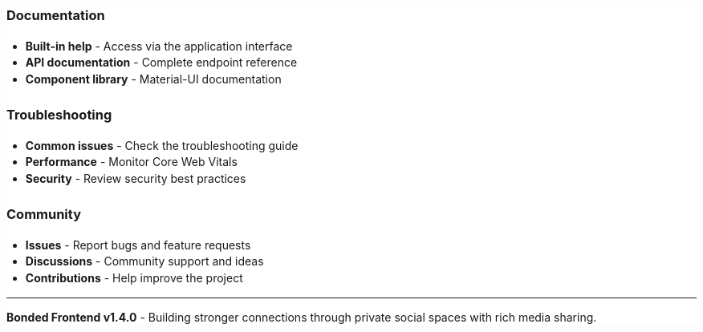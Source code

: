 ### Documentation
- **Built-in help** - Access via the application interface
- **API documentation** - Complete endpoint reference
- **Component library** - Material-UI documentation

### Troubleshooting
- **Common issues** - Check the troubleshooting guide
- **Performance** - Monitor Core Web Vitals
- **Security** - Review security best practices

### Community
- **Issues** - Report bugs and feature requests
- **Discussions** - Community support and ideas
- **Contributions** - Help improve the project

---

**Bonded Frontend v1.4.0** - Building stronger connections through private social spaces with rich media sharing.
